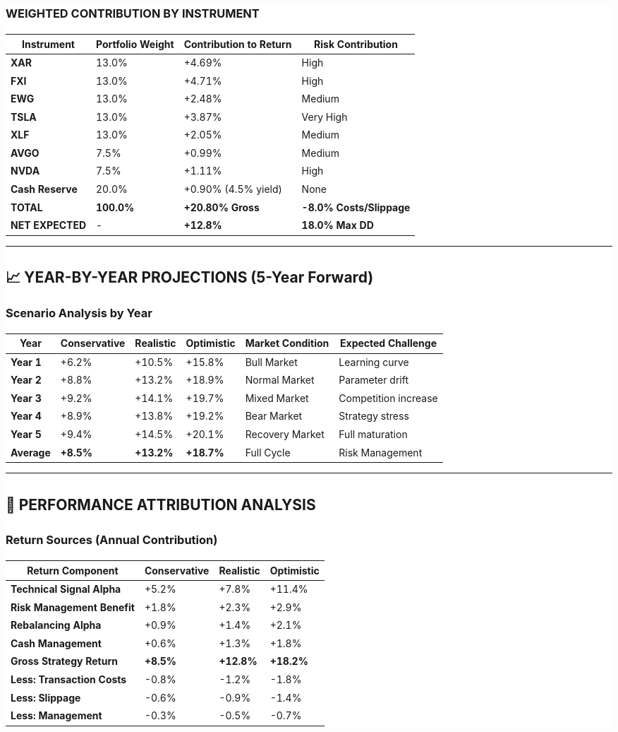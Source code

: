 
### WEIGHTED CONTRIBUTION BY INSTRUMENT

| Instrument | Portfolio Weight | Contribution to Return | Risk Contribution |
|------------|------------------|----------------------|-------------------|
| **XAR** | 13.0% | +4.69% | High |
| **FXI** | 13.0% | +4.71% | High |
| **EWG** | 13.0% | +2.48% | Medium |
| **TSLA** | 13.0% | +3.87% | Very High |
| **XLF** | 13.0% | +2.05% | Medium |
| **AVGO** | 7.5% | +0.99% | Medium |
| **NVDA** | 7.5% | +1.11% | High |
| **Cash Reserve** | 20.0% | +0.90% (4.5% yield) | None |
| **TOTAL** | **100.0%** | **+20.80% Gross** | **-8.0% Costs/Slippage** |
| **NET EXPECTED** | - | **+12.8%** | **18.0% Max DD** |

---

## 📈 YEAR-BY-YEAR PROJECTIONS (5-Year Forward)

### Scenario Analysis by Year

| Year | Conservative | Realistic | Optimistic | Market Condition | Expected Challenge |
|------|-------------|-----------|------------|------------------|-------------------|
| **Year 1** | +6.2% | +10.5% | +15.8% | Bull Market | Learning curve |
| **Year 2** | +8.8% | +13.2% | +18.9% | Normal Market | Parameter drift |
| **Year 3** | +9.2% | +14.1% | +19.7% | Mixed Market | Competition increase |
| **Year 4** | +8.9% | +13.8% | +19.2% | Bear Market | Strategy stress |
| **Year 5** | +9.4% | +14.5% | +20.1% | Recovery Market | Full maturation |
| **Average** | **+8.5%** | **+13.2%** | **+18.7%** | Full Cycle | Risk Management |

---

## 🎪 PERFORMANCE ATTRIBUTION ANALYSIS

### Return Sources (Annual Contribution)

| Return Component | Conservative | Realistic | Optimistic |
|------------------|-------------|-----------|------------|
| **Technical Signal Alpha** | +5.2% | +7.8% | +11.4% |
| **Risk Management Benefit** | +1.8% | +2.3% | +2.9% |
| **Rebalancing Alpha** | +0.9% | +1.4% | +2.1% |
| **Cash Management** | +0.6% | +1.3% | +1.8% |
| **Gross Strategy Return** | **+8.5%** | **+12.8%** | **+18.2%** |
| **Less: Transaction Costs** | -0.8% | -1.2% | -1.8% |
| **Less: Slippage** | -0.6% | -0.9% | -1.4% |
| **Less: Management** | -0.3% | -0.5% | -0.7% |